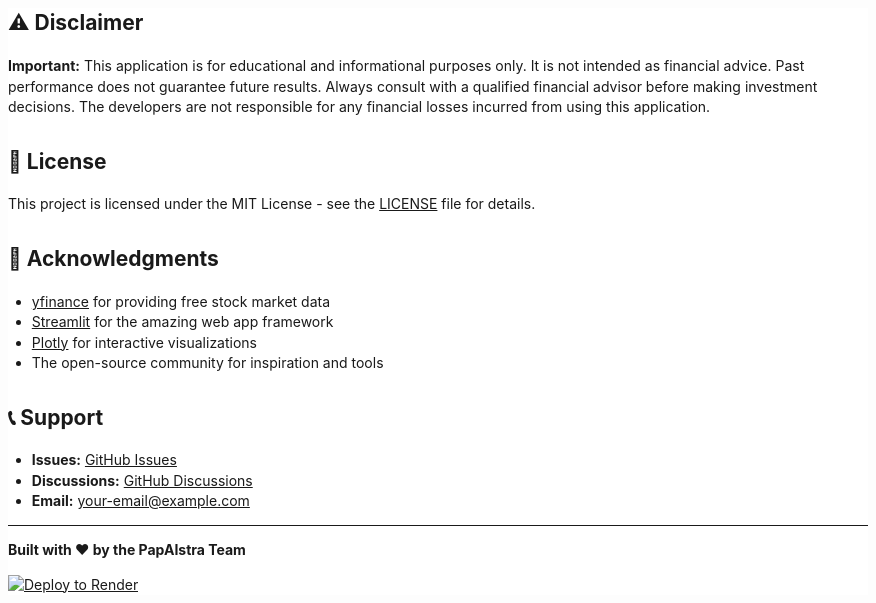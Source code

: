 ## ⚠️ Disclaimer

**Important:** This application is for educational and informational purposes only. It is not intended as financial advice. Past performance does not guarantee future results. Always consult with a qualified financial advisor before making investment decisions. The developers are not responsible for any financial losses incurred from using this application.

## 📄 License

This project is licensed under the MIT License - see the [LICENSE](LICENSE) file for details.

## 🙏 Acknowledgments

- [yfinance](https://github.com/ranaroussi/yfinance) for providing free stock market data
- [Streamlit](https://streamlit.io/) for the amazing web app framework
- [Plotly](https://plotly.com/) for interactive visualizations
- The open-source community for inspiration and tools

## 📞 Support

- **Issues:** [GitHub Issues](https://github.com/yourusername/papaistra/issues)
- **Discussions:** [GitHub Discussions](https://github.com/yourusername/papaistra/discussions)
- **Email:** your-email@example.com

---

**Built with ❤️ by the PapAIstra Team**

[![Deploy to Render](https://render.com/images/deploy-to-render-button.svg)](https://render.com/deploy)